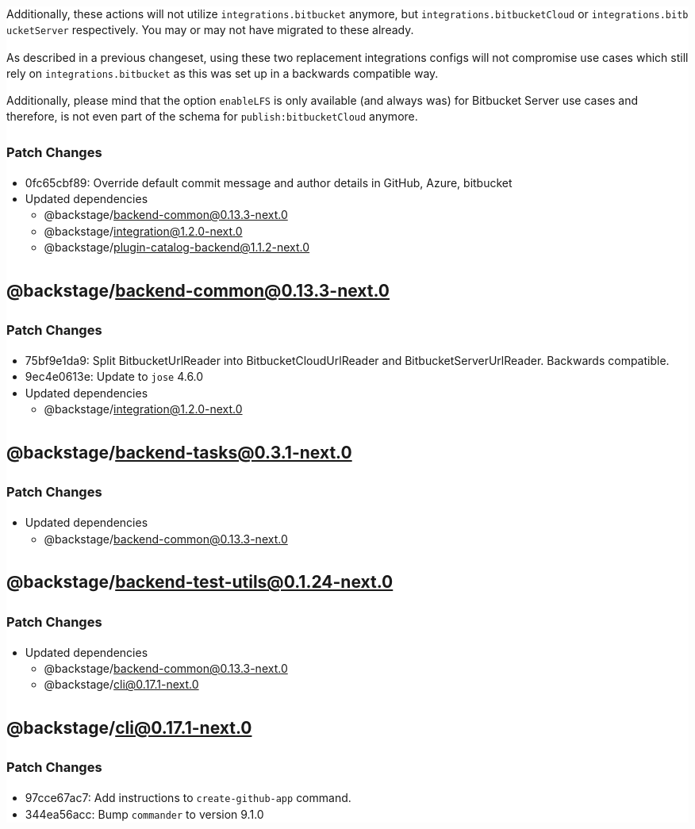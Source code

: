   Additionally, these actions will not utilize `integrations.bitbucket` anymore,
  but `integrations.bitbucketCloud` or `integrations.bitbucketServer` respectively.
  You may or may not have migrated to these already.

  As described in a previous changeset, using these two replacement integrations configs
  will not compromise use cases which still rely on `integrations.bitbucket` as this was
  set up in a backwards compatible way.

  Additionally, please mind that the option `enableLFS` is only available (and always was)
  for Bitbucket Server use cases and therefore, is not even part of the schema for
  `publish:bitbucketCloud` anymore.

### Patch Changes

- 0fc65cbf89: Override default commit message and author details in GitHub, Azure, bitbucket
- Updated dependencies
  - @backstage/backend-common@0.13.3-next.0
  - @backstage/integration@1.2.0-next.0
  - @backstage/plugin-catalog-backend@1.1.2-next.0

## @backstage/backend-common@0.13.3-next.0

### Patch Changes

- 75bf9e1da9: Split BitbucketUrlReader into BitbucketCloudUrlReader and BitbucketServerUrlReader. Backwards compatible.
- 9ec4e0613e: Update to `jose` 4.6.0
- Updated dependencies
  - @backstage/integration@1.2.0-next.0

## @backstage/backend-tasks@0.3.1-next.0

### Patch Changes

- Updated dependencies
  - @backstage/backend-common@0.13.3-next.0

## @backstage/backend-test-utils@0.1.24-next.0

### Patch Changes

- Updated dependencies
  - @backstage/backend-common@0.13.3-next.0
  - @backstage/cli@0.17.1-next.0

## @backstage/cli@0.17.1-next.0

### Patch Changes

- 97cce67ac7: Add instructions to `create-github-app` command.
- 344ea56acc: Bump `commander` to version 9.1.0
